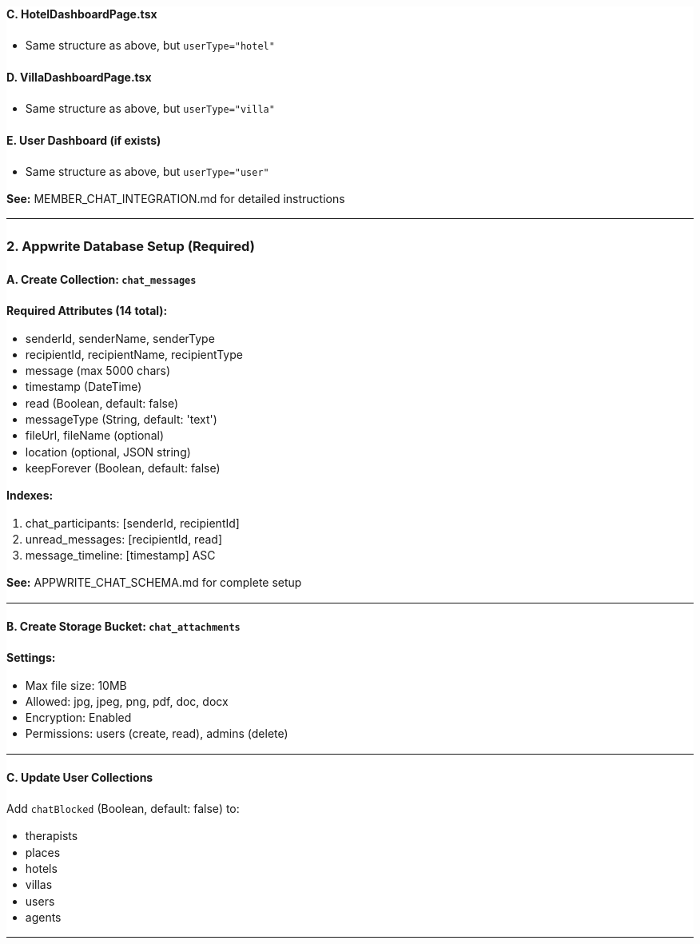 #### C. HotelDashboardPage.tsx
- Same structure as above, but `userType="hotel"`

#### D. VillaDashboardPage.tsx
- Same structure as above, but `userType="villa"`

#### E. User Dashboard (if exists)
- Same structure as above, but `userType="user"`

**See:** MEMBER_CHAT_INTEGRATION.md for detailed instructions

---

### 2. Appwrite Database Setup (Required)

#### A. Create Collection: `chat_messages`

**Required Attributes (14 total):**
- senderId, senderName, senderType
- recipientId, recipientName, recipientType
- message (max 5000 chars)
- timestamp (DateTime)
- read (Boolean, default: false)
- messageType (String, default: 'text')
- fileUrl, fileName (optional)
- location (optional, JSON string)
- keepForever (Boolean, default: false)

**Indexes:**
1. chat_participants: [senderId, recipientId]
2. unread_messages: [recipientId, read]
3. message_timeline: [timestamp] ASC

**See:** APPWRITE_CHAT_SCHEMA.md for complete setup

---

#### B. Create Storage Bucket: `chat_attachments`

**Settings:**
- Max file size: 10MB
- Allowed: jpg, jpeg, png, pdf, doc, docx
- Encryption: Enabled
- Permissions: users (create, read), admins (delete)

---

#### C. Update User Collections

Add `chatBlocked` (Boolean, default: false) to:
- therapists
- places
- hotels
- villas
- users
- agents

---
